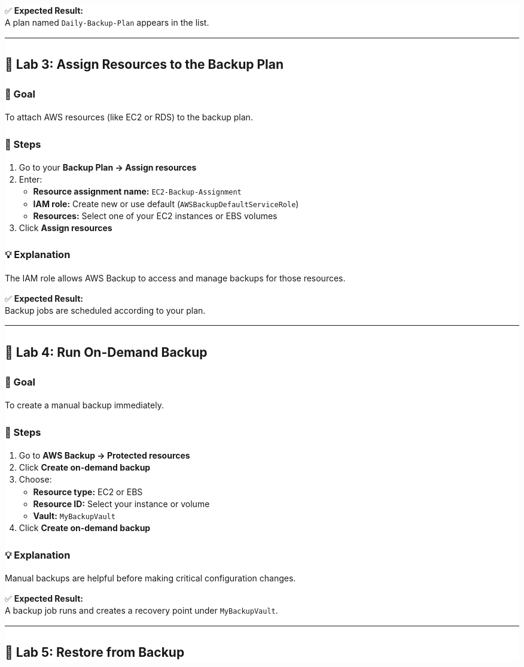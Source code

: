 ✅ **Expected Result:**  
A plan named `Daily-Backup-Plan` appears in the list.

---

## 🧪 Lab 3: Assign Resources to the Backup Plan

### 🎯 Goal
To attach AWS resources (like EC2 or RDS) to the backup plan.

### 🧭 Steps
1. Go to your **Backup Plan → Assign resources**
2. Enter:
   - **Resource assignment name:** `EC2-Backup-Assignment`
   - **IAM role:** Create new or use default (`AWSBackupDefaultServiceRole`)
   - **Resources:** Select one of your EC2 instances or EBS volumes
3. Click **Assign resources**

### 💡 Explanation
The IAM role allows AWS Backup to access and manage backups for those resources.

✅ **Expected Result:**  
Backup jobs are scheduled according to your plan.

---

## 🧪 Lab 4: Run On-Demand Backup

### 🎯 Goal
To create a manual backup immediately.

### 🧭 Steps
1. Go to **AWS Backup → Protected resources**
2. Click **Create on-demand backup**
3. Choose:
   - **Resource type:** EC2 or EBS
   - **Resource ID:** Select your instance or volume
   - **Vault:** `MyBackupVault`
4. Click **Create on-demand backup**

### 💡 Explanation
Manual backups are helpful before making critical configuration changes.

✅ **Expected Result:**  
A backup job runs and creates a recovery point under `MyBackupVault`.

---

## 🧪 Lab 5: Restore from Backup
